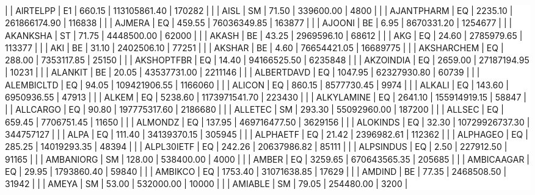 |  | AIRTELPP | E1 | 660.15 | 113105861.40 | 170282 |
|  | AISL | SM | 71.50 | 339600.00 | 4800 |
|  | AJANTPHARM | EQ | 2235.10 | 261866174.90 | 116838 |
|  | AJMERA | EQ | 459.55 | 76036349.85 | 163877 |
|  | AJOONI | BE | 6.95 | 8670331.20 | 1254677 |
|  | AKANKSHA | ST | 71.75 | 4448500.00 | 62000 |
|  | AKASH | BE | 43.25 | 2969596.10 | 68612 |
|  | AKG | EQ | 24.60 | 2785979.65 | 113377 |
|  | AKI | BE | 31.10 | 2402506.10 | 77251 |
|  | AKSHAR | BE | 4.60 | 76654421.05 | 16689775 |
|  | AKSHARCHEM | EQ | 288.00 | 7353117.85 | 25150 |
|  | AKSHOPTFBR | EQ | 14.40 | 94166525.50 | 6235848 |
|  | AKZOINDIA | EQ | 2659.00 | 27187194.95 | 10231 |
|  | ALANKIT | BE | 20.05 | 43537731.00 | 2211146 |
|  | ALBERTDAVD | EQ | 1047.95 | 62327930.80 | 60739 |
|  | ALEMBICLTD | EQ | 94.05 | 109421906.55 | 1166060 |
|  | ALICON | EQ | 860.15 | 8577730.45 | 9974 |
|  | ALKALI | EQ | 143.60 | 6950936.55 | 47913 |
|  | ALKEM | EQ | 5238.60 | 1173971541.70 | 223430 |
|  | ALKYLAMINE | EQ | 2641.10 | 155914919.15 | 58847 |
|  | ALLCARGO | EQ | 90.80 | 197775317.60 | 2186680 |
|  | ALLETEC | SM | 293.30 | 55092960.00 | 187200 |
|  | ALLSEC | EQ | 659.45 | 7706751.45 | 11650 |
|  | ALMONDZ | EQ | 137.95 | 469716477.50 | 3629156 |
|  | ALOKINDS | EQ | 32.30 | 10729926737.30 | 344757127 |
|  | ALPA | EQ | 111.40 | 34139370.15 | 305945 |
|  | ALPHAETF | EQ | 21.42 | 2396982.61 | 112362 |
|  | ALPHAGEO | EQ | 285.25 | 14019293.35 | 48394 |
|  | ALPL30IETF | EQ | 242.26 | 20637986.82 | 85111 |
|  | ALPSINDUS | EQ | 2.50 | 227912.50 | 91165 |
|  | AMBANIORG | SM | 128.00 | 538400.00 | 4000 |
|  | AMBER | EQ | 3259.65 | 670643565.35 | 205685 |
|  | AMBICAAGAR | EQ | 29.95 | 1793860.40 | 59840 |
|  | AMBIKCO | EQ | 1753.40 | 31071638.85 | 17629 |
|  | AMDIND | BE | 77.35 | 2468508.50 | 31942 |
|  | AMEYA | SM | 53.00 | 532000.00 | 10000 |
|  | AMIABLE | SM | 79.05 | 254480.00 | 3200 |